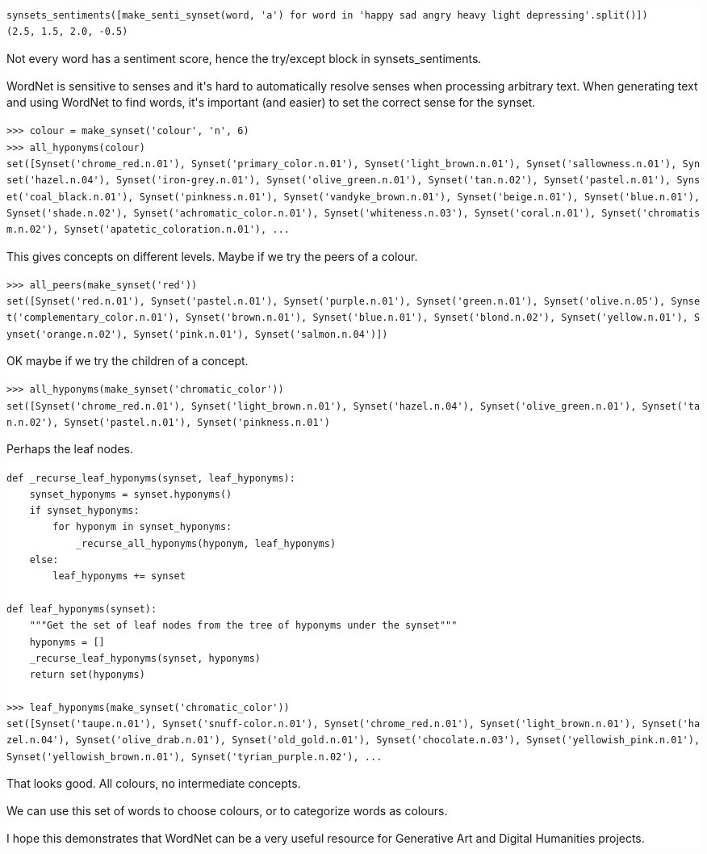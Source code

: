     synsets_sentiments([make_senti_synset(word, 'a') for word in 'happy sad angry heavy light depressing'.split()])
    (2.5, 1.5, 2.0, -0.5)


Not every word has a sentiment score, hence the try/except block in synsets_sentiments.

WordNet is sensitive to senses and it's hard to automatically resolve senses when processing arbitrary text. When generating text and using WordNet to find words, it's important (and easier) to set the correct sense for the synset.

    
    >>> colour = make_synset('colour', 'n', 6)
    >>> all_hyponyms(colour)
    set([Synset('chrome_red.n.01'), Synset('primary_color.n.01'), Synset('light_brown.n.01'), Synset('sallowness.n.01'), Synset('hazel.n.04'), Synset('iron-grey.n.01'), Synset('olive_green.n.01'), Synset('tan.n.02'), Synset('pastel.n.01'), Synset('coal_black.n.01'), Synset('pinkness.n.01'), Synset('vandyke_brown.n.01'), Synset('beige.n.01'), Synset('blue.n.01'), Synset('shade.n.02'), Synset('achromatic_color.n.01'), Synset('whiteness.n.03'), Synset('coral.n.01'), Synset('chromatism.n.02'), Synset('apatetic_coloration.n.01'), ...


This gives concepts on different levels. Maybe if we try the peers of a colour.

    
    >>> all_peers(make_synset('red'))
    set([Synset('red.n.01'), Synset('pastel.n.01'), Synset('purple.n.01'), Synset('green.n.01'), Synset('olive.n.05'), Synset('complementary_color.n.01'), Synset('brown.n.01'), Synset('blue.n.01'), Synset('blond.n.02'), Synset('yellow.n.01'), Synset('orange.n.02'), Synset('pink.n.01'), Synset('salmon.n.04')])


OK maybe if we try the children of a concept.

    
    >>> all_hyponyms(make_synset('chromatic_color'))
    set([Synset('chrome_red.n.01'), Synset('light_brown.n.01'), Synset('hazel.n.04'), Synset('olive_green.n.01'), Synset('tan.n.02'), Synset('pastel.n.01'), Synset('pinkness.n.01')


Perhaps the leaf nodes.

    
    def _recurse_leaf_hyponyms(synset, leaf_hyponyms):
        synset_hyponyms = synset.hyponyms()
        if synset_hyponyms:
            for hyponym in synset_hyponyms:
                _recurse_all_hyponyms(hyponym, leaf_hyponyms)
        else:
            leaf_hyponyms += synset
    
    def leaf_hyponyms(synset):
        """Get the set of leaf nodes from the tree of hyponyms under the synset"""
        hyponyms = []
        _recurse_leaf_hyponyms(synset, hyponyms)
        return set(hyponyms)
    
    >>> leaf_hyponyms(make_synset('chromatic_color'))
    set([Synset('taupe.n.01'), Synset('snuff-color.n.01'), Synset('chrome_red.n.01'), Synset('light_brown.n.01'), Synset('hazel.n.04'), Synset('olive_drab.n.01'), Synset('old_gold.n.01'), Synset('chocolate.n.03'), Synset('yellowish_pink.n.01'), Synset('yellowish_brown.n.01'), Synset('tyrian_purple.n.02'), ...


That looks good. All colours, no intermediate concepts.

We can use this set of words to choose colours, or to categorize words as colours.

I hope this demonstrates that WordNet can be a very useful resource for Generative Art and Digital Humanities projects.
